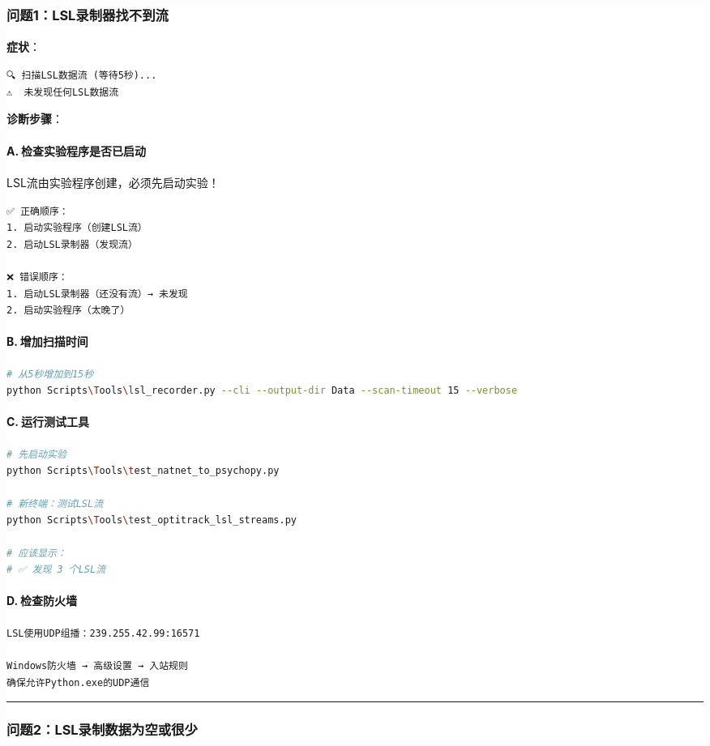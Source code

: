 ### 问题1：LSL录制器找不到流

**症状**：
```
🔍 扫描LSL数据流 (等待5秒)...
⚠️  未发现任何LSL数据流
```

**诊断步骤**：

#### A. 检查实验程序是否已启动

LSL流由实验程序创建，必须先启动实验！

```
✅ 正确顺序：
1. 启动实验程序（创建LSL流）
2. 启动LSL录制器（发现流）

❌ 错误顺序：
1. 启动LSL录制器（还没有流）→ 未发现
2. 启动实验程序（太晚了）
```

#### B. 增加扫描时间

```bash
# 从5秒增加到15秒
python Scripts\Tools\lsl_recorder.py --cli --output-dir Data --scan-timeout 15 --verbose
```

#### C. 运行测试工具

```bash
# 先启动实验
python Scripts\Tools\test_natnet_to_psychopy.py

# 新终端：测试LSL流
python Scripts\Tools\test_optitrack_lsl_streams.py

# 应该显示：
# ✅ 发现 3 个LSL流
```

#### D. 检查防火墙

```
LSL使用UDP组播：239.255.42.99:16571

Windows防火墙 → 高级设置 → 入站规则
确保允许Python.exe的UDP通信
```

---

### 问题2：LSL录制数据为空或很少

